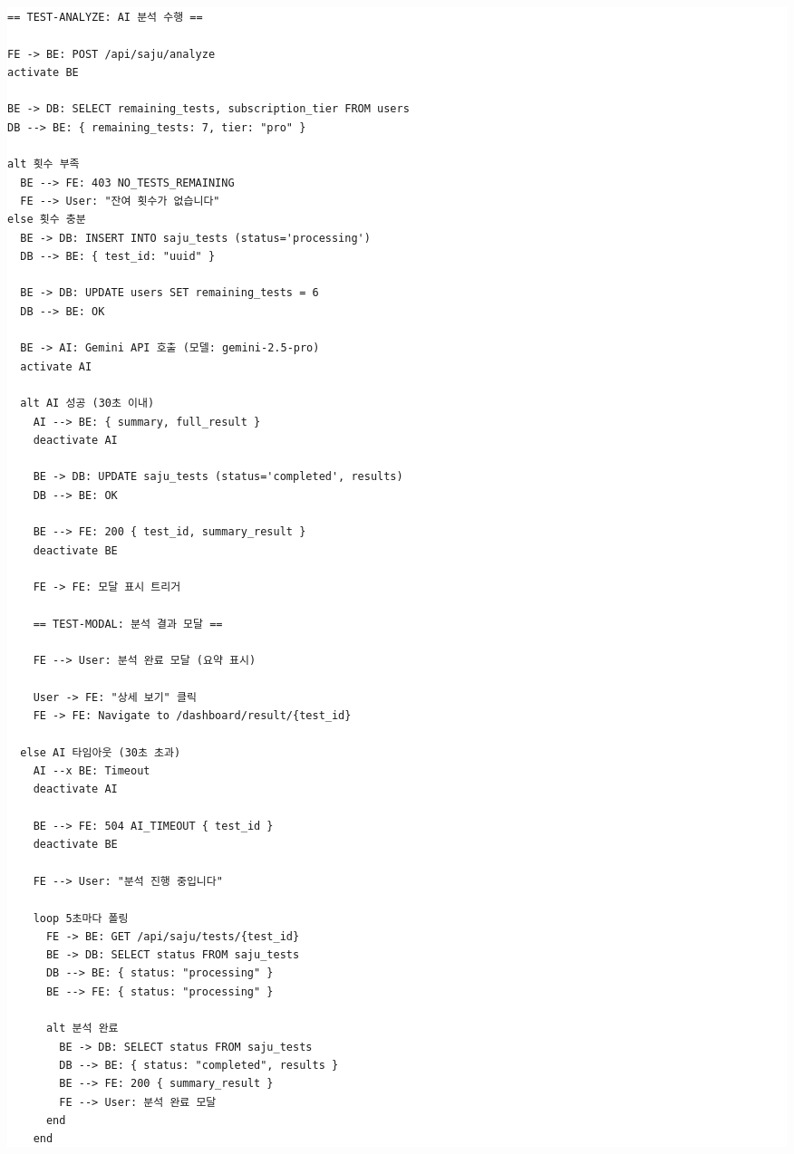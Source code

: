 ```plantuml
== TEST-ANALYZE: AI 분석 수행 ==

FE -> BE: POST /api/saju/analyze
activate BE

BE -> DB: SELECT remaining_tests, subscription_tier FROM users
DB --> BE: { remaining_tests: 7, tier: "pro" }

alt 횟수 부족
  BE --> FE: 403 NO_TESTS_REMAINING
  FE --> User: "잔여 횟수가 없습니다"
else 횟수 충분
  BE -> DB: INSERT INTO saju_tests (status='processing')
  DB --> BE: { test_id: "uuid" }

  BE -> DB: UPDATE users SET remaining_tests = 6
  DB --> BE: OK

  BE -> AI: Gemini API 호출 (모델: gemini-2.5-pro)
  activate AI

  alt AI 성공 (30초 이내)
    AI --> BE: { summary, full_result }
    deactivate AI

    BE -> DB: UPDATE saju_tests (status='completed', results)
    DB --> BE: OK

    BE --> FE: 200 { test_id, summary_result }
    deactivate BE

    FE -> FE: 모달 표시 트리거

    == TEST-MODAL: 분석 결과 모달 ==

    FE --> User: 분석 완료 모달 (요약 표시)

    User -> FE: "상세 보기" 클릭
    FE -> FE: Navigate to /dashboard/result/{test_id}

  else AI 타임아웃 (30초 초과)
    AI --x BE: Timeout
    deactivate AI

    BE --> FE: 504 AI_TIMEOUT { test_id }
    deactivate BE

    FE --> User: "분석 진행 중입니다"

    loop 5초마다 폴링
      FE -> BE: GET /api/saju/tests/{test_id}
      BE -> DB: SELECT status FROM saju_tests
      DB --> BE: { status: "processing" }
      BE --> FE: { status: "processing" }

      alt 분석 완료
        BE -> DB: SELECT status FROM saju_tests
        DB --> BE: { status: "completed", results }
        BE --> FE: 200 { summary_result }
        FE --> User: 분석 완료 모달
      end
    end

```
